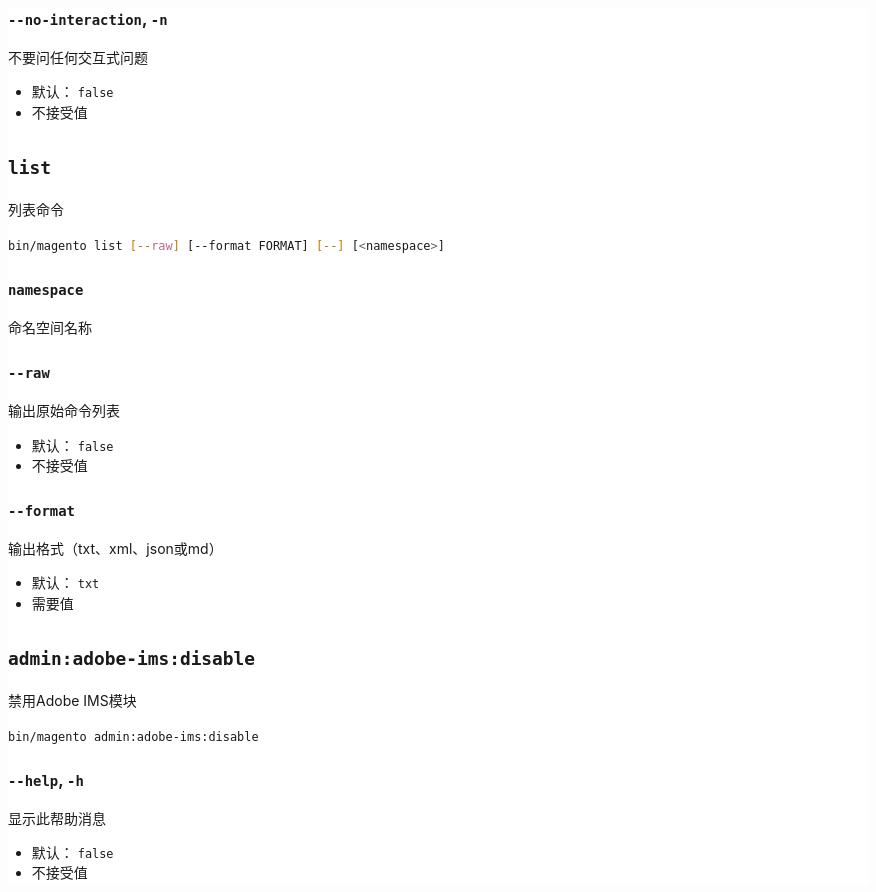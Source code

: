 

### `--no-interaction`, `-n`



不要问任何交互式问题
- 默认： `false`
- 不接受值  

## `list`

列表命令

```bash
bin/magento list [--raw] [--format FORMAT] [--] [<namespace>]
```

 

### `namespace`

命名空间名称
  



### `--raw`

输出原始命令列表
- 默认： `false`
- 不接受值


### `--format`

输出格式（txt、xml、json或md）
- 默认： `txt`
- 需要值  

## `admin:adobe-ims:disable`

禁用Adobe IMS模块

```bash
bin/magento admin:adobe-ims:disable
```

  




### `--help`, `-h`



显示此帮助消息
- 默认： `false`
- 不接受值
